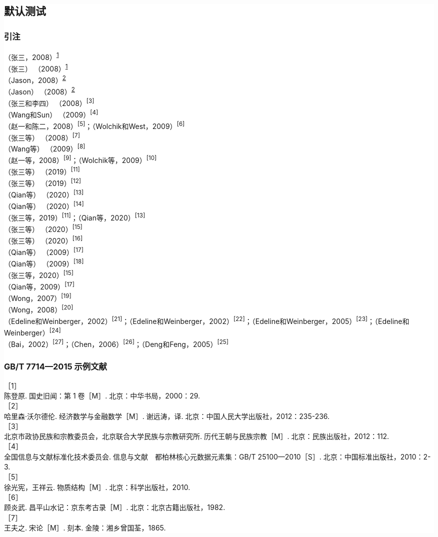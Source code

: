 ## 默认测试

### 引注

（张三，2008）<sup>[1](42)</sup><br>
（张三） （2008）<sup>[1](42)</sup><br>
（Jason，2008）<sup>[2](42)</sup><br>
（Jason） （2008）<sup>[2](42)</sup><br>
（张三和李四） （2008）<sup>[3]</sup><br>
（Wang和Sun） （2009）<sup>[4]</sup><br>
（赵一和陈二，2008）<sup>[5]</sup>；（Wolchik和West，2009）<sup>[6]</sup><br>
（张三等） （2008）<sup>[7]</sup><br>
（Wang等） （2009）<sup>[8]</sup><br>
（赵一等，2008）<sup>[9]</sup>；（Wolchik等，2009）<sup>[10]</sup><br>
（张三等） （2019）<sup>[11]</sup><br>
（张三等） （2019）<sup>[12]</sup><br>
（Qian等） （2020）<sup>[13]</sup><br>
（Qian等） （2020）<sup>[14]</sup><br>
（张三等，2019）<sup>[11]</sup>；（Qian等，2020）<sup>[13]</sup><br>
（张三等） （2020）<sup>[15]</sup><br>
（张三等） （2020）<sup>[16]</sup><br>
（Qian等） （2009）<sup>[17]</sup><br>
（Qian等） （2009）<sup>[18]</sup><br>
（张三等，2020）<sup>[15]</sup><br>
（Qian等，2009）<sup>[17]</sup><br>
（Wong，2007）<sup>[19]</sup><br>
（Wong，2008）<sup>[20]</sup><br>
（Edeline和Weinberger，2002）<sup>[21]</sup>；（Edeline和Weinberger，2002）<sup>[22]</sup>；（Edeline和Weinberger，2005）<sup>[23]</sup>；（Edeline和Weinberger）<sup>[24]</sup><br>
（Bai，2002）<sup>[27]</sup>；（Chen，2006）<sup>[26]</sup>；（Deng和Feng，2005）<sup>[25]</sup><br>


### GB/T 7714—2015 示例文献



<div class="csl-bib-body maxoffset-5 second-field-align-flush hangingindent-false">
  <div class="csl-entry">
    <div class="csl-left-margin">［1］</div><div class="csl-right-inline">陈登原. 国史旧闻：第 1 卷［M］. 北京：中华书局，2000：29.</div>
  </div>
  <div class="csl-entry">
    <div class="csl-left-margin">［2］</div><div class="csl-right-inline">哈里森·沃尔德伦. 经济数学与金融数学［M］. 谢远涛，译. 北京：中国人民大学出版社，2012：235-236.</div>
  </div>
  <div class="csl-entry">
    <div class="csl-left-margin">［3］</div><div class="csl-right-inline">北京市政协民族和宗教委员会，北京联合大学民族与宗教研究所. 历代王朝与民族宗教［M］. 北京：民族出版社，2012：112.</div>
  </div>
  <div class="csl-entry">
    <div class="csl-left-margin">［4］</div><div class="csl-right-inline">全国信息与文献标准化技术委员会. 信息与文献 都柏林核心元数据元素集：GB/T 25100—2010［S］. 北京：中国标准出版社，2010：2-3.</div>
  </div>
  <div class="csl-entry">
    <div class="csl-left-margin">［5］</div><div class="csl-right-inline">徐光宪，王祥云. 物质结构［M］. 北京：科学出版社，2010.</div>
  </div>
  <div class="csl-entry">
    <div class="csl-left-margin">［6］</div><div class="csl-right-inline">顾炎武. 昌平山水记：京东考古录［M］. 北京：北京古籍出版社，1982.</div>
  </div>
  <div class="csl-entry">
    <div class="csl-left-margin">［7］</div><div class="csl-right-inline">王夫之. 宋论［M］. 刻本. 金陵：湘乡曾国荃，1865.</div>